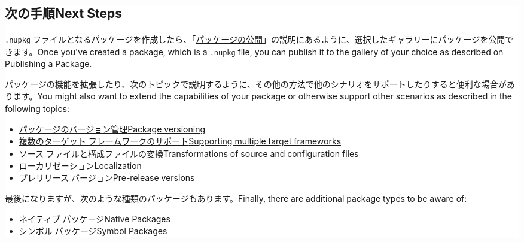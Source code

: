 ## <a name="next-steps"></a><span data-ttu-id="2e8d8-335">次の手順</span><span class="sxs-lookup"><span data-stu-id="2e8d8-335">Next Steps</span></span>

<span data-ttu-id="2e8d8-336">`.nupkg` ファイルとなるパッケージを作成したら、「[パッケージの公開](../create-packages/publish-a-package.md)」の説明にあるように、選択したギャラリーにパッケージを公開できます。</span><span class="sxs-lookup"><span data-stu-id="2e8d8-336">Once you've created a package, which is a `.nupkg` file, you can publish it to the gallery of your choice as described on [Publishing a Package](../create-packages/publish-a-package.md).</span></span>

<span data-ttu-id="2e8d8-337">パッケージの機能を拡張したり、次のトピックで説明するように、その他の方法で他のシナリオをサポートしたりすると便利な場合があります。</span><span class="sxs-lookup"><span data-stu-id="2e8d8-337">You might also want to extend the capabilities of your package or otherwise support other scenarios as described in the following topics:</span></span>

- [<span data-ttu-id="2e8d8-338">パッケージのバージョン管理</span><span class="sxs-lookup"><span data-stu-id="2e8d8-338">Package versioning</span></span>](../reference/package-versioning.md)
- [<span data-ttu-id="2e8d8-339">複数のターゲット フレームワークのサポート</span><span class="sxs-lookup"><span data-stu-id="2e8d8-339">Supporting multiple target frameworks</span></span>](../create-packages/supporting-multiple-target-frameworks.md)
- [<span data-ttu-id="2e8d8-340">ソース ファイルと構成ファイルの変換</span><span class="sxs-lookup"><span data-stu-id="2e8d8-340">Transformations of source and configuration files</span></span>](../create-packages/source-and-config-file-transformations.md)
- [<span data-ttu-id="2e8d8-341">ローカリゼーション</span><span class="sxs-lookup"><span data-stu-id="2e8d8-341">Localization</span></span>](../create-packages/creating-localized-packages.md)
- [<span data-ttu-id="2e8d8-342">プレリリース バージョン</span><span class="sxs-lookup"><span data-stu-id="2e8d8-342">Pre-release versions</span></span>](../create-packages/prerelease-packages.md)

<span data-ttu-id="2e8d8-343">最後になりますが、次のような種類のパッケージもあります。</span><span class="sxs-lookup"><span data-stu-id="2e8d8-343">Finally, there are additional package types to be aware of:</span></span>

- [<span data-ttu-id="2e8d8-344">ネイティブ パッケージ</span><span class="sxs-lookup"><span data-stu-id="2e8d8-344">Native Packages</span></span>](../create-packages/native-packages.md)
- [<span data-ttu-id="2e8d8-345">シンボル パッケージ</span><span class="sxs-lookup"><span data-stu-id="2e8d8-345">Symbol Packages</span></span>](../create-packages/symbol-packages.md)
